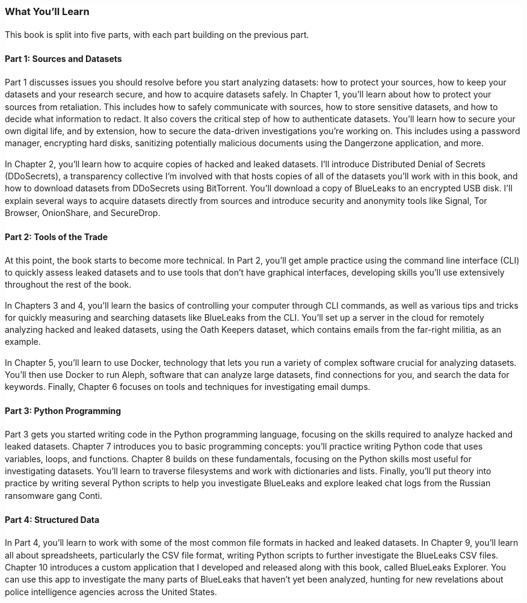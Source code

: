 ### What You’ll Learn

This book is split into five parts, with each part building on the previous part.

#### Part 1: Sources and Datasets

Part 1 discusses issues you should resolve before you start analyzing datasets: how to protect your sources, how to keep your datasets and your research secure, and how to acquire datasets safely. In Chapter 1, you’ll learn about how to protect your sources from retaliation. This includes how to safely communicate with sources, how to store sensitive datasets, and how to decide what information to redact. It also covers the critical step of how to authenticate datasets. You’ll learn how to secure your own digital life, and by extension, how to secure the data-driven investigations you’re working on. This includes using a password manager, encrypting hard disks, sanitizing potentially malicious documents using the Dangerzone application, and more.

In Chapter 2, you’ll learn how to acquire copies of hacked and leaked datasets. I’ll introduce Distributed Denial of Secrets (DDoSecrets), a transparency collective I’m involved with that hosts copies of all of the datasets you’ll work with in this book, and how to download datasets from DDoSecrets using BitTorrent. You’ll download a copy of BlueLeaks to an encrypted USB disk. I’ll explain several ways to acquire datasets directly from sources and introduce security and anonymity tools like Signal, Tor Browser, OnionShare, and SecureDrop.

#### Part 2: Tools of the Trade

At this point, the book starts to become more technical. In Part 2, you’ll get ample practice using the command line interface (CLI) to quickly assess leaked datasets and to use tools that don’t have graphical interfaces, developing skills you’ll use extensively throughout the rest of the book. 

In Chapters 3 and 4, you’ll learn the basics of controlling your computer through CLI commands, as well as various tips and tricks for quickly measuring and searching datasets like BlueLeaks from the CLI. You’ll set up a server in the cloud for remotely analyzing hacked and leaked datasets, using the Oath Keepers dataset, which contains emails from the far-right militia, as an example. 

In Chapter 5, you’ll learn to use Docker, technology that lets you run a variety of complex software crucial for analyzing datasets. You’ll then use Docker to run Aleph, software that can analyze large datasets, find connections for you, and search the data for keywords. Finally, Chapter 6 focuses on tools and techniques for investigating email dumps.

#### Part 3: Python Programming

Part 3 gets you started writing code in the Python programming language, focusing on the skills required to analyze hacked and leaked datasets. Chapter 7 introduces you to basic programming concepts: you’ll practice writing Python code that uses variables, loops, and functions. Chapter 8 builds on these fundamentals, focusing on the Python skills most useful for investigating datasets. You’ll learn to traverse filesystems and work with dictionaries and lists. Finally, you’ll put theory into practice by writing several Python scripts to help you investigate BlueLeaks and explore leaked chat logs from the Russian ransomware gang Conti.

#### Part 4: Structured Data

In Part 4, you’ll learn to work with some of the most common file formats in hacked and leaked datasets. In Chapter 9, you’ll learn all about spreadsheets, particularly the CSV file format, writing Python scripts to further investigate the BlueLeaks CSV files. Chapter 10 introduces a custom application that I developed and released along with this book, called BlueLeaks Explorer. You can use this app to investigate the many parts of BlueLeaks that haven’t yet been analyzed, hunting for new revelations about police intelligence agencies across the United States.
